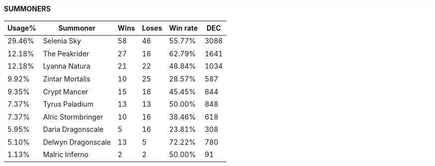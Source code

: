 **SUMMONERS**

Usage%|Summoner|Wins|Loses|Win rate|DEC|
-|-|-|-|-|-|
29.46%|Selenia Sky|58|46|55.77%|3086|
12.18%|The Peakrider|27|16|62.79%|1641|
12.18%|Lyanna Natura|21|22|48.84%|1034|
9.92%|Zintar Mortalis|10|25|28.57%|587|
9.35%|Crypt Mancer|15|18|45.45%|844|
7.37%|Tyrus Paladium|13|13|50.00%|848|
7.37%|Alric Stormbringer|10|16|38.46%|618|
5.95%|Daria Dragonscale|5|16|23.81%|308|
5.10%|Delwyn Dragonscale|13|5|72.22%|780|
1.13%|Malric Inferno|2|2|50.00%|91|
